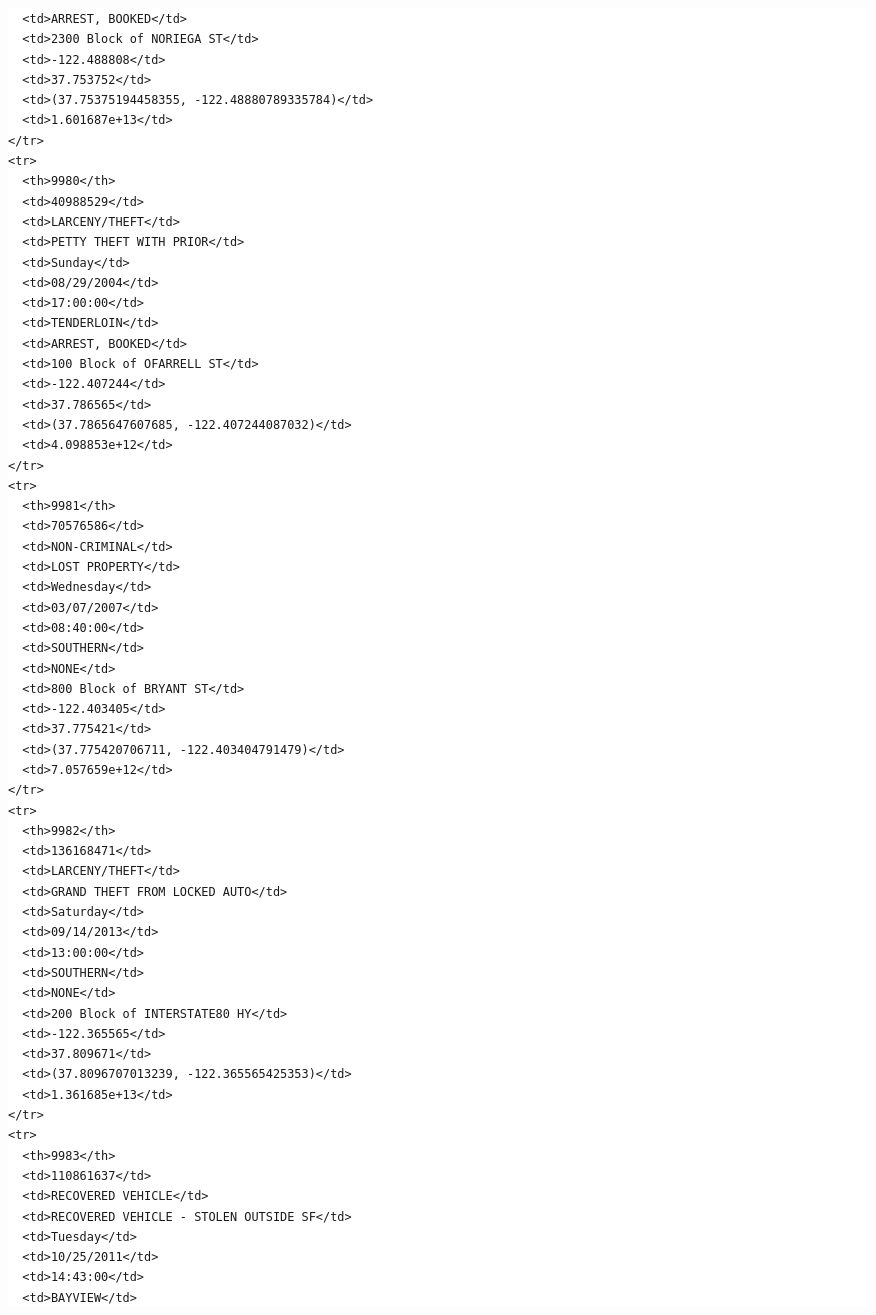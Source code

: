      <td>ARREST, BOOKED</td>
      <td>2300 Block of NORIEGA ST</td>
      <td>-122.488808</td>
      <td>37.753752</td>
      <td>(37.75375194458355, -122.48880789335784)</td>
      <td>1.601687e+13</td>
    </tr>
    <tr>
      <th>9980</th>
      <td>40988529</td>
      <td>LARCENY/THEFT</td>
      <td>PETTY THEFT WITH PRIOR</td>
      <td>Sunday</td>
      <td>08/29/2004</td>
      <td>17:00:00</td>
      <td>TENDERLOIN</td>
      <td>ARREST, BOOKED</td>
      <td>100 Block of OFARRELL ST</td>
      <td>-122.407244</td>
      <td>37.786565</td>
      <td>(37.7865647607685, -122.407244087032)</td>
      <td>4.098853e+12</td>
    </tr>
    <tr>
      <th>9981</th>
      <td>70576586</td>
      <td>NON-CRIMINAL</td>
      <td>LOST PROPERTY</td>
      <td>Wednesday</td>
      <td>03/07/2007</td>
      <td>08:40:00</td>
      <td>SOUTHERN</td>
      <td>NONE</td>
      <td>800 Block of BRYANT ST</td>
      <td>-122.403405</td>
      <td>37.775421</td>
      <td>(37.775420706711, -122.403404791479)</td>
      <td>7.057659e+12</td>
    </tr>
    <tr>
      <th>9982</th>
      <td>136168471</td>
      <td>LARCENY/THEFT</td>
      <td>GRAND THEFT FROM LOCKED AUTO</td>
      <td>Saturday</td>
      <td>09/14/2013</td>
      <td>13:00:00</td>
      <td>SOUTHERN</td>
      <td>NONE</td>
      <td>200 Block of INTERSTATE80 HY</td>
      <td>-122.365565</td>
      <td>37.809671</td>
      <td>(37.8096707013239, -122.365565425353)</td>
      <td>1.361685e+13</td>
    </tr>
    <tr>
      <th>9983</th>
      <td>110861637</td>
      <td>RECOVERED VEHICLE</td>
      <td>RECOVERED VEHICLE - STOLEN OUTSIDE SF</td>
      <td>Tuesday</td>
      <td>10/25/2011</td>
      <td>14:43:00</td>
      <td>BAYVIEW</td>